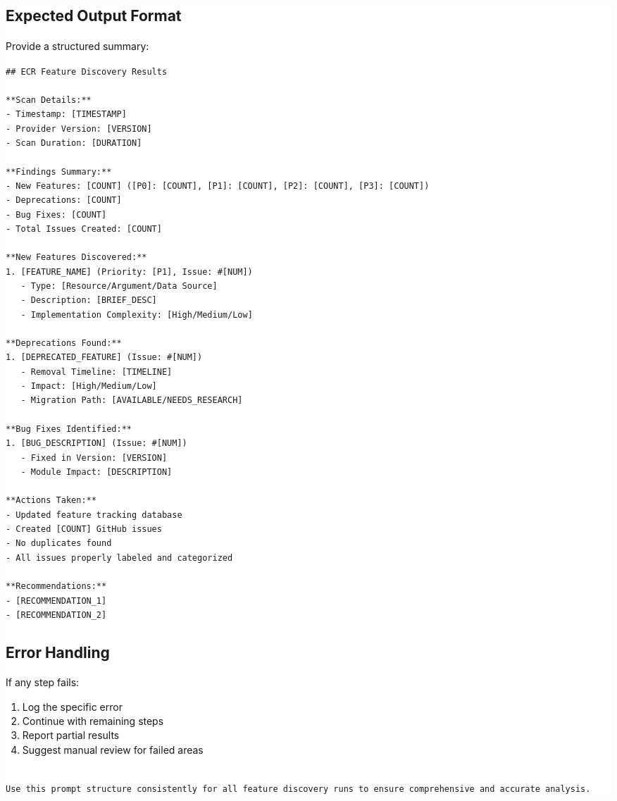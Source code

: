## Expected Output Format

Provide a structured summary:

```
## ECR Feature Discovery Results

**Scan Details:**
- Timestamp: [TIMESTAMP]
- Provider Version: [VERSION]
- Scan Duration: [DURATION]

**Findings Summary:**
- New Features: [COUNT] ([P0]: [COUNT], [P1]: [COUNT], [P2]: [COUNT], [P3]: [COUNT])
- Deprecations: [COUNT]
- Bug Fixes: [COUNT]
- Total Issues Created: [COUNT]

**New Features Discovered:**
1. [FEATURE_NAME] (Priority: [P1], Issue: #[NUM])
   - Type: [Resource/Argument/Data Source]
   - Description: [BRIEF_DESC]
   - Implementation Complexity: [High/Medium/Low]

**Deprecations Found:**
1. [DEPRECATED_FEATURE] (Issue: #[NUM])
   - Removal Timeline: [TIMELINE]
   - Impact: [High/Medium/Low]
   - Migration Path: [AVAILABLE/NEEDS_RESEARCH]

**Bug Fixes Identified:**
1. [BUG_DESCRIPTION] (Issue: #[NUM])
   - Fixed in Version: [VERSION]
   - Module Impact: [DESCRIPTION]

**Actions Taken:**
- Updated feature tracking database
- Created [COUNT] GitHub issues
- No duplicates found
- All issues properly labeled and categorized

**Recommendations:**
- [RECOMMENDATION_1]
- [RECOMMENDATION_2]
```

## Error Handling

If any step fails:
1. Log the specific error
2. Continue with remaining steps
3. Report partial results
4. Suggest manual review for failed areas
```

Use this prompt structure consistently for all feature discovery runs to ensure comprehensive and accurate analysis.
